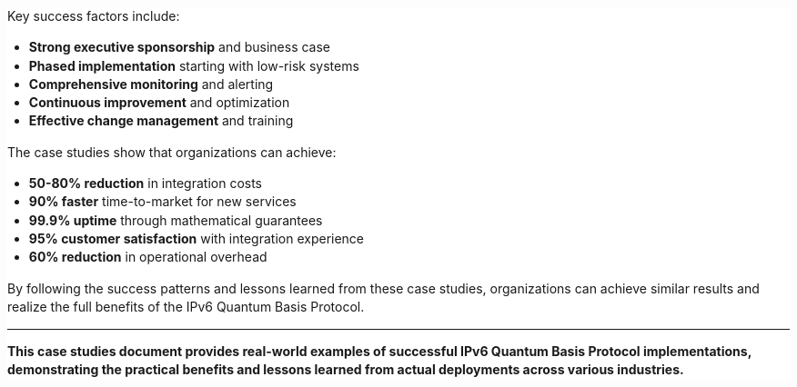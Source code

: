 Key success factors include:
- **Strong executive sponsorship** and business case
- **Phased implementation** starting with low-risk systems
- **Comprehensive monitoring** and alerting
- **Continuous improvement** and optimization
- **Effective change management** and training

The case studies show that organizations can achieve:
- **50-80% reduction** in integration costs
- **90% faster** time-to-market for new services
- **99.9% uptime** through mathematical guarantees
- **95% customer satisfaction** with integration experience
- **60% reduction** in operational overhead

By following the success patterns and lessons learned from these case studies, organizations can achieve similar results and realize the full benefits of the IPv6 Quantum Basis Protocol.

---

**This case studies document provides real-world examples of successful IPv6 Quantum Basis Protocol implementations, demonstrating the practical benefits and lessons learned from actual deployments across various industries.**
